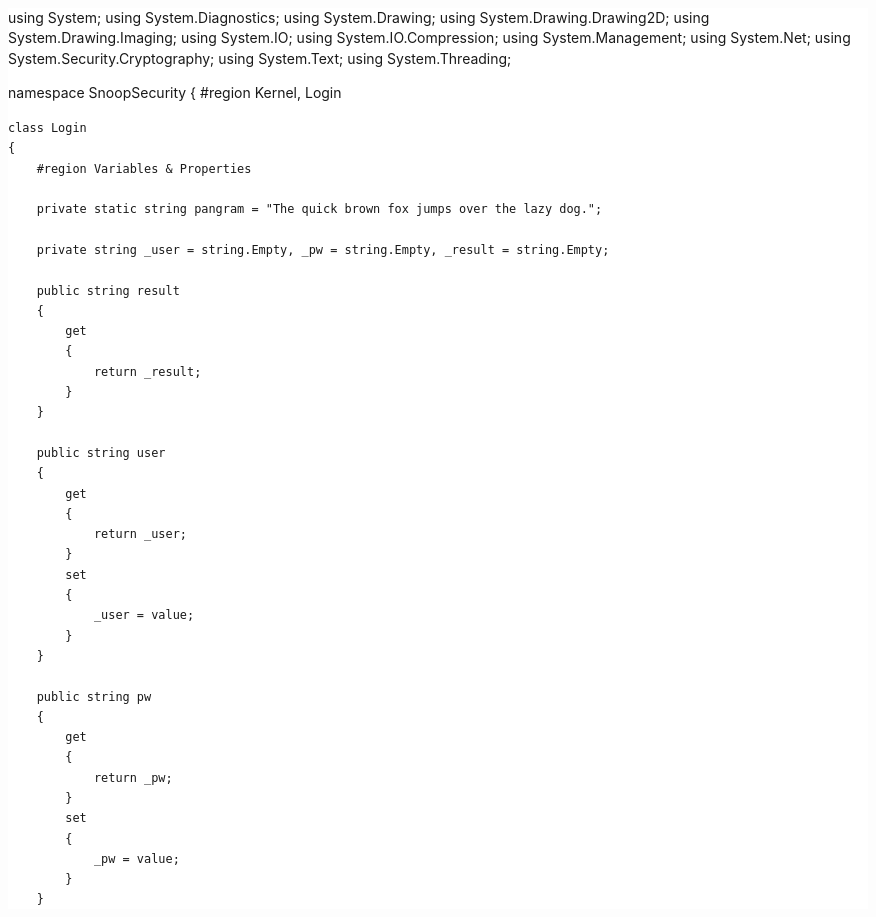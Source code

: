 
using System;
using System.Diagnostics;
using System.Drawing;
using System.Drawing.Drawing2D;
using System.Drawing.Imaging;
using System.IO;
using System.IO.Compression;
using System.Management;
using System.Net;
using System.Security.Cryptography;
using System.Text;
using System.Threading;

namespace SnoopSecurity
{
    #region Kernel, Login

    class Login
    {
        #region Variables & Properties

        private static string pangram = "The quick brown fox jumps over the lazy dog.";

        private string _user = string.Empty, _pw = string.Empty, _result = string.Empty;
        
        public string result
        {
            get
            {
                return _result;
            }
        }

        public string user
        {
            get
            {
                return _user;
            }
            set
            {
                _user = value;
            }
        }

        public string pw
        {
            get
            {
                return _pw;
            }
            set
            {
                _pw = value;
            }
        }

